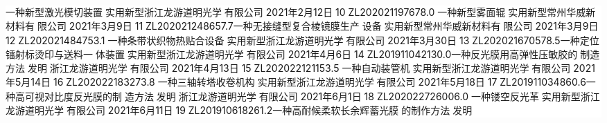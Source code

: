 一种新型激光模切装置
实用新型浙江龙游道明光学
有限公司
2021年2月12日
10
ZL202021197678.0
一种新型雾面辊
实用新型常州华威新材料有
限公司
2021年3月9日
11
ZL202021248657.7一种无接缝型复合棱镜膜生产
设备
实用新型常州华威新材料有
限公司
2021年3月9日
12
ZL202021484753.1
一种条带状织物热贴合设备
实用新型浙江龙游道明光学
有限公司
2021年3月30日
13
ZL202021670578.5一种定位镭射标烫印与送料一
体装置
实用新型浙江龙游道明光学
有限公司
2021年4月6日
14
ZL201911042130.0一种反光膜用高弹性压敏胶的
制造方法
发明
浙江龙游道明光学
有限公司
2021年4月13日
15
ZL202022121153.5
一种自动装管机
实用新型浙江龙游道明光学
有限公司
2021年5月14日
16
ZL202022183273.8
一种三轴转塔收卷机构
实用新型浙江龙游道明光学
有限公司
2021年5月18日
17
ZL201911034860.6一种高可视对比度反光膜的制
造方法
发明
浙江龙游道明光学
有限公司
2021年6月1日
18
ZL202022726006.0
一种镂空反光革
实用新型浙江龙游道明光学
有限公司
2021年6月11日
19
ZL201910618261.2一种高耐候柔软长余辉蓄光膜
的制作方法
发明